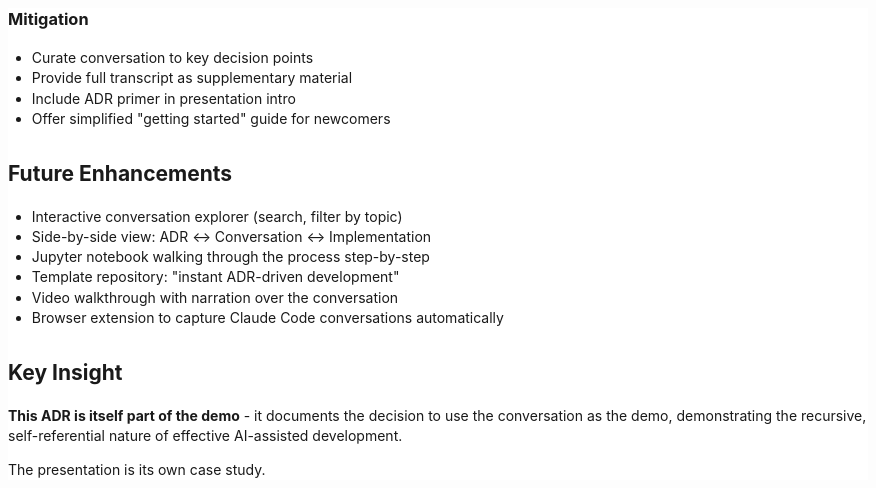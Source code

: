 ### Mitigation
- Curate conversation to key decision points
- Provide full transcript as supplementary material
- Include ADR primer in presentation intro
- Offer simplified "getting started" guide for newcomers

## Future Enhancements
- Interactive conversation explorer (search, filter by topic)
- Side-by-side view: ADR ↔ Conversation ↔ Implementation
- Jupyter notebook walking through the process step-by-step
- Template repository: "instant ADR-driven development"
- Video walkthrough with narration over the conversation
- Browser extension to capture Claude Code conversations automatically

## Key Insight

**This ADR is itself part of the demo** - it documents the decision to use the conversation as the demo, demonstrating the recursive, self-referential nature of effective AI-assisted development.

The presentation is its own case study.
